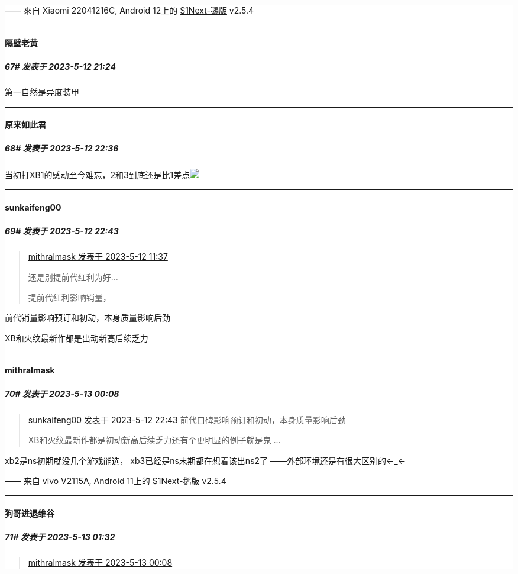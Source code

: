 —— 來自 Xiaomi 22041216C, Android 12上的 [S1Next-鵝版](https://github.com/ykrank/S1-Next/releases) v2.5.4


*****

####  隔壁老黄  
##### 67#       发表于 2023-5-12 21:24

第一自然是异度装甲


*****

####  原来如此君  
##### 68#       发表于 2023-5-12 22:36

当初打XB1的感动至今难忘，2和3到底还是比1差点<img src="https://static.saraba1st.com/image/smiley/face2017/009.gif" referrerpolicy="no-referrer">

*****

####  sunkaifeng00  
##### 69#       发表于 2023-5-12 22:43

<blockquote><a href="httphttps://bbs.saraba1st.com/2b/forum.php?mod=redirect&amp;goto=findpost&amp;pid=60820837&amp;ptid=2133875" target="_blank">mithralmask 发表于 2023-5-12 11:37</a>

还是别提前代红利为好…

提前代红利影响销量，</blockquote>
前代销量影响预订和初动，本身质量影响后劲

XB和火纹最新作都是出动新高后续乏力


*****

####  mithralmask  
##### 70#       发表于 2023-5-13 00:08

<blockquote><a href="httphttps://bbs.saraba1st.com/2b/forum.php?mod=redirect&amp;goto=findpost&amp;pid=60828134&amp;ptid=2133875" target="_blank">sunkaifeng00 发表于 2023-5-12 22:43</a>
前代口碑影响预订和初动，本身质量影响后劲

XB和火纹最新作都是初动新高后续乏力还有个更明显的例子就是鬼 ...</blockquote>
xb2是ns初期就没几个游戏能选，
xb3已经是ns末期都在想着该出ns2了
——外部环境还是有很大区别的←_←

—— 来自 vivo V2115A, Android 11上的 [S1Next-鹅版](https://github.com/ykrank/S1-Next/releases) v2.5.4


*****

####  狗哥进退维谷  
##### 71#       发表于 2023-5-13 01:32

<blockquote><a href="httphttps://bbs.saraba1st.com/2b/forum.php?mod=redirect&amp;goto=findpost&amp;pid=60828815&amp;ptid=2133875" target="_blank">mithralmask 发表于 2023-5-13 00:08</a>
